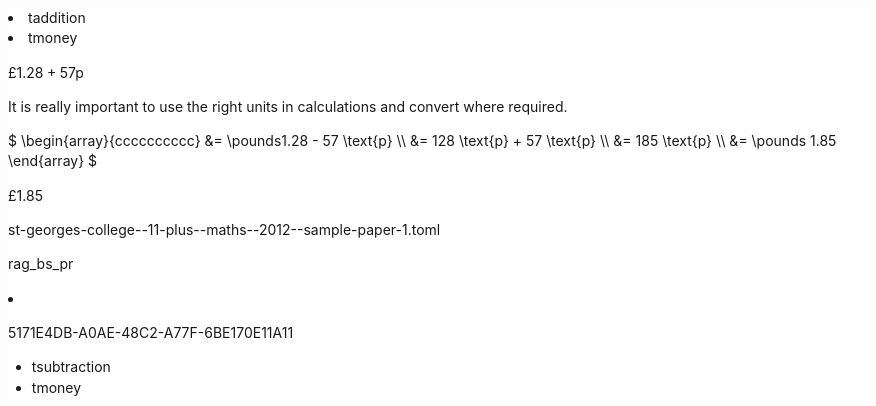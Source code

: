 <li>
taddition
</li>
<li>
tmoney
</li>
</ul>
</div>
<div class='question question'>

$\pounds 1.28 + 57 \text{p}$ 

</div>
<div class='workings'>
<div class='working'>

It is really important to use the right units in calculations and convert where required.

$
\begin{array}{cccccccccc}
&= \pounds1.28 - 57  \text{p} \\\\
&= 128 \text{p}  + 57  \text{p} \\\\
&= 185 \text{p} \\\\
&= \pounds 1.85
\end{array}
$

</div>
</div>
<div class='answers'>
<div class='answer'>

$\pounds 1.85$

</div>
</div>

<div class='papername'>
<p>st-georges-college--11-plus--maths--2012--sample-paper-1.toml</p>
</div>
<div class='rag'>
<p>rag_bs_pr</p>
</div>
</div>
</li>
<li>
<div class='question_envelope rag_bs_pr question'>
<div class='uuid'>
<p>5171E4DB-A0AE-48C2-A77F-6BE170E11A11</p>
</div>
<div class='topics'>
<ul>
<li>
tsubtraction
</li>
<li>
tmoney
</li>
</ul>
</div>
<div class='question question'>
